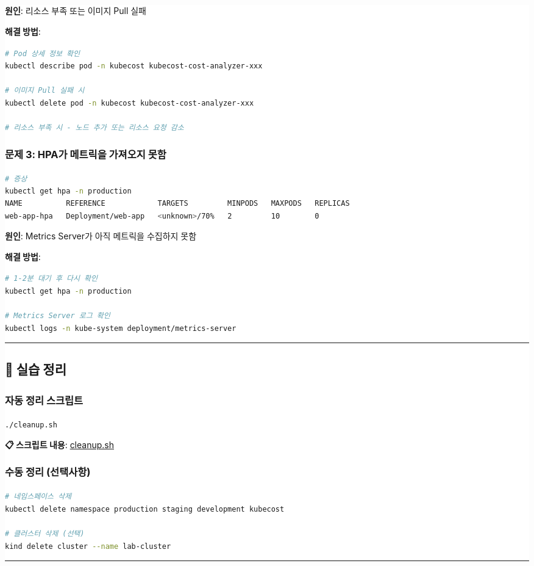 **원인**: 리소스 부족 또는 이미지 Pull 실패

**해결 방법**:
```bash
# Pod 상세 정보 확인
kubectl describe pod -n kubecost kubecost-cost-analyzer-xxx

# 이미지 Pull 실패 시
kubectl delete pod -n kubecost kubecost-cost-analyzer-xxx

# 리소스 부족 시 - 노드 추가 또는 리소스 요청 감소
```

### 문제 3: HPA가 메트릭을 가져오지 못함
```bash
# 증상
kubectl get hpa -n production
NAME          REFERENCE            TARGETS         MINPODS   MAXPODS   REPLICAS
web-app-hpa   Deployment/web-app   <unknown>/70%   2         10        0
```

**원인**: Metrics Server가 아직 메트릭을 수집하지 못함

**해결 방법**:
```bash
# 1-2분 대기 후 다시 확인
kubectl get hpa -n production

# Metrics Server 로그 확인
kubectl logs -n kube-system deployment/metrics-server
```

---

## 🧹 실습 정리

### 자동 정리 스크립트
```bash
./cleanup.sh
```

**📋 스크립트 내용**: [cleanup.sh](./lab_scripts/lab1/cleanup.sh)

### 수동 정리 (선택사항)
```bash
# 네임스페이스 삭제
kubectl delete namespace production staging development kubecost

# 클러스터 삭제 (선택)
kind delete cluster --name lab-cluster
```

---

